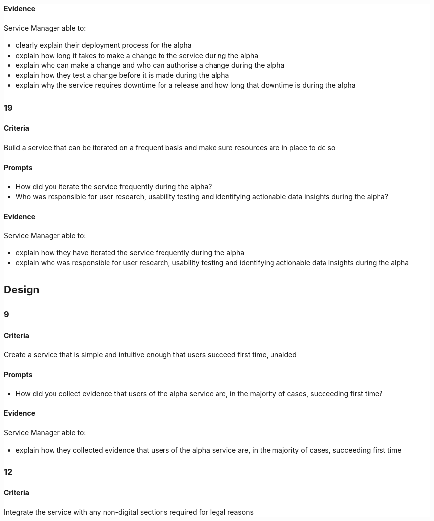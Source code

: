 #### Evidence

Service Manager able to:

- clearly explain their deployment process for the alpha
- explain how long it takes to make a change to the service during the alpha
- explain who can make a change and who can authorise a change during the alpha
- explain how they test a change before it is made during the alpha
- explain why the service requires downtime for a release and how long that downtime is during the alpha

### 19

#### Criteria
Build a service that can be iterated on a frequent basis and make sure resources are in place to do so
#### Prompts

* How did you iterate the service frequently during the alpha?
* Who was responsible for user research, usability testing and identifying actionable data insights during the alpha?
#### Evidence

Service Manager able to:

- explain how they have iterated the service frequently during the alpha
- explain who was responsible for user research, usability testing and identifying actionable data insights during the alpha

## Design

### 9

#### Criteria
Create a service that is simple and intuitive enough that users succeed first time, unaided

#### Prompts

* How did you collect evidence that users of the alpha service are, in the majority of cases, succeeding first time?

#### Evidence

Service Manager able to:

- explain how they collected evidence that users of the alpha service are, in the majority of cases, succeeding first time
### 12

#### Criteria

Integrate the service with any non-digital sections required for legal reasons
